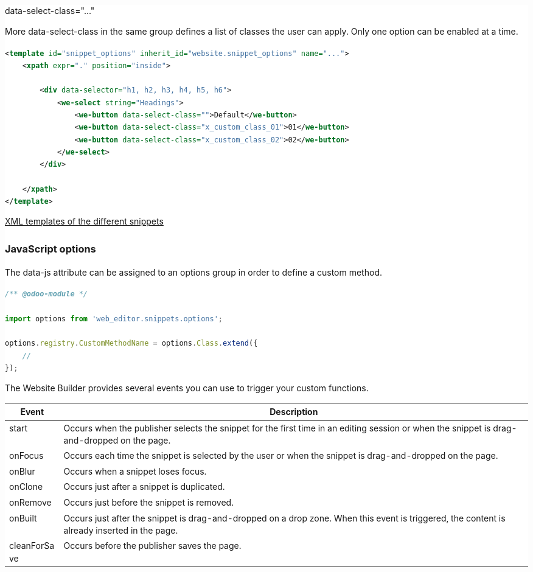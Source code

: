 <span class="title-ref">data-select-class="..."</span>

More <span class="title-ref">data-select-class</span> in the same group
defines a list of classes the user can apply. Only one option can be
enabled at a time.

``` xml
<template id="snippet_options" inherit_id="website.snippet_options" name="...">
    <xpath expr="." position="inside">

        <div data-selector="h1, h2, h3, h4, h5, h6">
            <we-select string="Headings">
                <we-button data-select-class="">Default</we-button>
                <we-button data-select-class="x_custom_class_01">01</we-button>
                <we-button data-select-class="x_custom_class_02">02</we-button>
            </we-select>
        </div>

    </xpath>
</template>
```

<div class="seealso">

[XML templates of the different
snippets](%7BGITHUB_PATH%7D/addons/website/views/snippets/snippets.xml)

</div>

### JavaScript options

The <span class="title-ref">data-js</span> attribute can be assigned to
an options group in order to define a custom method.

``` javascript
/** @odoo-module */

import options from 'web_editor.snippets.options';

options.registry.CustomMethodName = options.Class.extend({
    //
});
```

The Website Builder provides several events you can use to trigger your
custom functions.

| Event        | Description                                                                                                                                  |
|--------------|----------------------------------------------------------------------------------------------------------------------------------------------|
| start        | Occurs when the publisher selects the snippet for the first time in an editing session or when the snippet is drag-and-dropped on the page.  |
| onFocus      | Occurs each time the snippet is selected by the user or when the snippet is drag-and-dropped on the page.                                    |
| onBlur       | Occurs when a snippet loses focus.                                                                                                           |
| onClone      | Occurs just after a snippet is duplicated.                                                                                                   |
| onRemove     | Occurs just before the snippet is removed.                                                                                                   |
| onBuilt      | Occurs just after the snippet is drag-and-dropped on a drop zone. When this event is triggered, the content is already inserted in the page. |
| cleanForSave | Occurs before the publisher saves the page.                                                                                                  |

